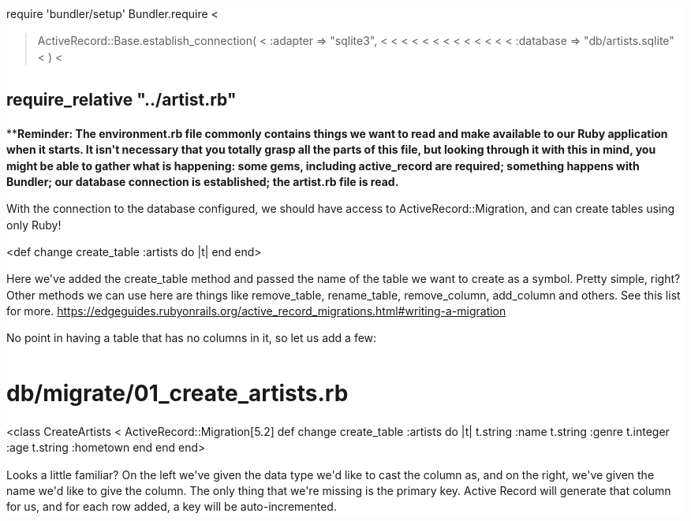 require 'bundler/setup'
Bundler.require
                                                  <
>ActiveRecord::Base.establish_connection(       <
  >:adapter => "sqlite3",                     < < < < < < < < < < < < < 
  >:database => "db/artists.sqlite"             <
>)                                                <
 
require_relative "../artist.rb"
-------------------------------------------------

****************************Reminder: The environment.rb file commonly contains things we want to read and make available to our Ruby application when it starts. 
It isn't necessary that you totally grasp all the parts of this file, but looking through it with this in mind, 
you might be able to gather what is happening: some gems, including active_record are required; something happens with Bundler; our database connection is established; the artist.rb file is read.**************************

With the connection to the database configured, we should have access to ActiveRecord::Migration, and can create tables using only Ruby!


<def change
  create_table :artists do |t|
  end
end>

Here we've added the create_table method and passed the name of the table we want to create as a symbol. 
Pretty simple, right? Other methods we can use here are things like remove_table, rename_table, remove_column, add_column and others. 
See this list for more. https://edgeguides.rubyonrails.org/active_record_migrations.html#writing-a-migration

No point in having a table that has no columns in it, so let us add a few:

# db/migrate/01_create_artists.rb
 
<class CreateArtists < ActiveRecord::Migration[5.2]
  def change
    create_table :artists do |t|
      t.string :name
      t.string :genre
      t.integer :age
      t.string :hometown
    end
  end
end>

Looks a little familiar? On the left we've given the data type we'd like to cast the column as, and on the right, we've given the name we'd like to give the column. 
The only thing that we're missing is the primary key. Active Record will generate that column for us, and for each row added, a key will be auto-incremented.
